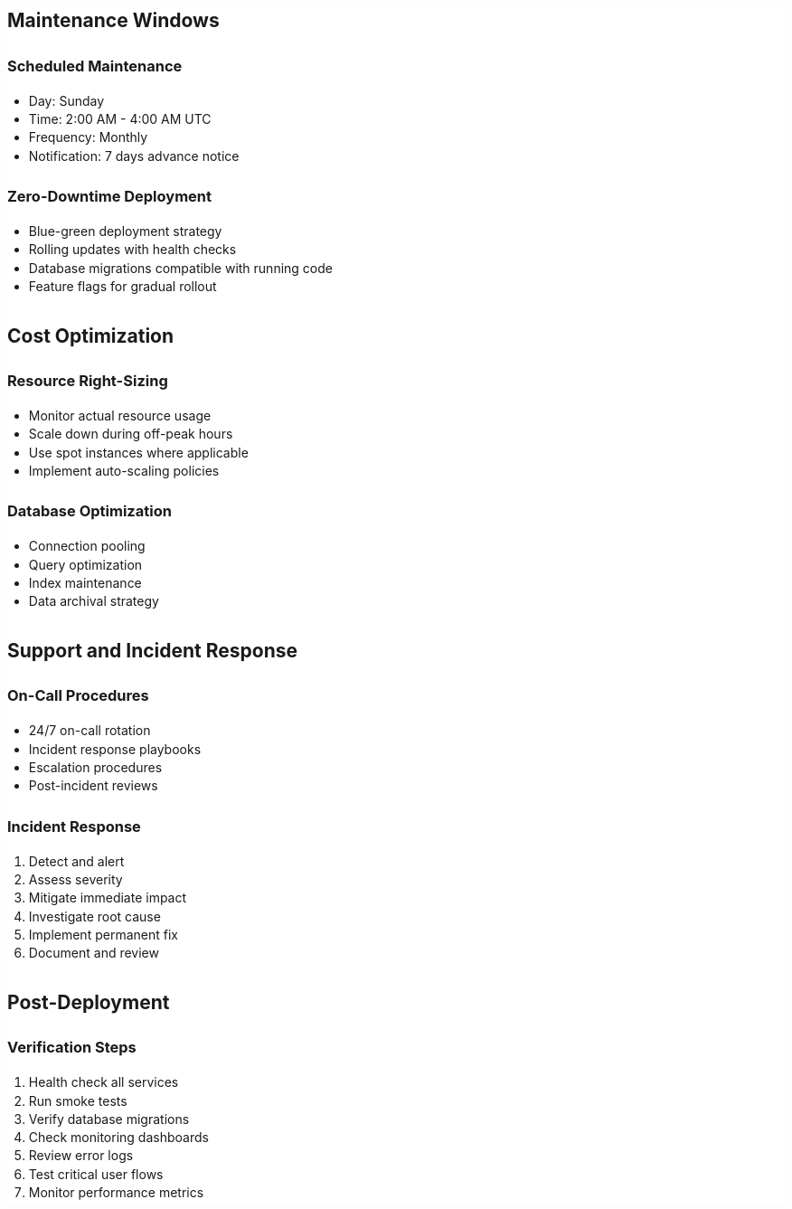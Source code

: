 ## Maintenance Windows

### Scheduled Maintenance
- Day: Sunday
- Time: 2:00 AM - 4:00 AM UTC
- Frequency: Monthly
- Notification: 7 days advance notice

### Zero-Downtime Deployment
- Blue-green deployment strategy
- Rolling updates with health checks
- Database migrations compatible with running code
- Feature flags for gradual rollout

## Cost Optimization

### Resource Right-Sizing
- Monitor actual resource usage
- Scale down during off-peak hours
- Use spot instances where applicable
- Implement auto-scaling policies

### Database Optimization
- Connection pooling
- Query optimization
- Index maintenance
- Data archival strategy

## Support and Incident Response

### On-Call Procedures
- 24/7 on-call rotation
- Incident response playbooks
- Escalation procedures
- Post-incident reviews

### Incident Response
1. Detect and alert
2. Assess severity
3. Mitigate immediate impact
4. Investigate root cause
5. Implement permanent fix
6. Document and review

## Post-Deployment

### Verification Steps
1. Health check all services
2. Run smoke tests
3. Verify database migrations
4. Check monitoring dashboards
5. Review error logs
6. Test critical user flows
7. Monitor performance metrics
